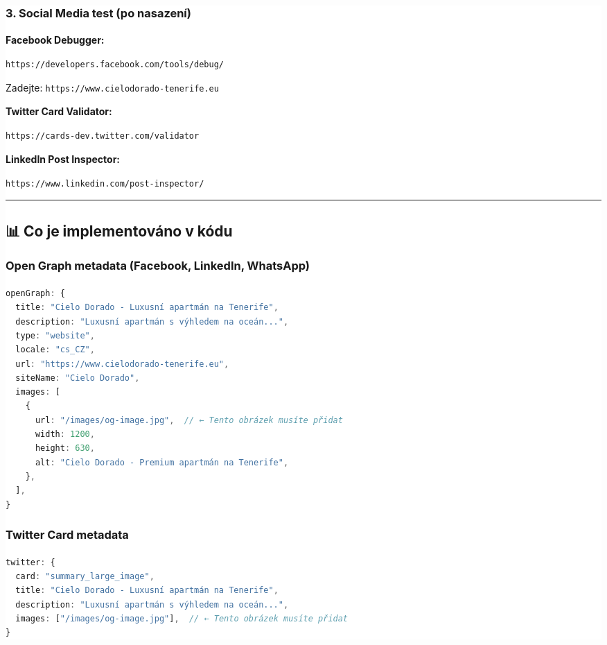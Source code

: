### 3. Social Media test (po nasazení)

**Facebook Debugger:**
```
https://developers.facebook.com/tools/debug/
```
Zadejte: `https://www.cielodorado-tenerife.eu`

**Twitter Card Validator:**
```
https://cards-dev.twitter.com/validator
```

**LinkedIn Post Inspector:**
```
https://www.linkedin.com/post-inspector/
```

---

## 📊 Co je implementováno v kódu

### Open Graph metadata (Facebook, LinkedIn, WhatsApp)

```typescript
openGraph: {
  title: "Cielo Dorado - Luxusní apartmán na Tenerife",
  description: "Luxusní apartmán s výhledem na oceán...",
  type: "website",
  locale: "cs_CZ",
  url: "https://www.cielodorado-tenerife.eu",
  siteName: "Cielo Dorado",
  images: [
    {
      url: "/images/og-image.jpg",  // ← Tento obrázek musíte přidat
      width: 1200,
      height: 630,
      alt: "Cielo Dorado - Premium apartmán na Tenerife",
    },
  ],
}
```

### Twitter Card metadata

```typescript
twitter: {
  card: "summary_large_image",
  title: "Cielo Dorado - Luxusní apartmán na Tenerife",
  description: "Luxusní apartmán s výhledem na oceán...",
  images: ["/images/og-image.jpg"],  // ← Tento obrázek musíte přidat
}
```
